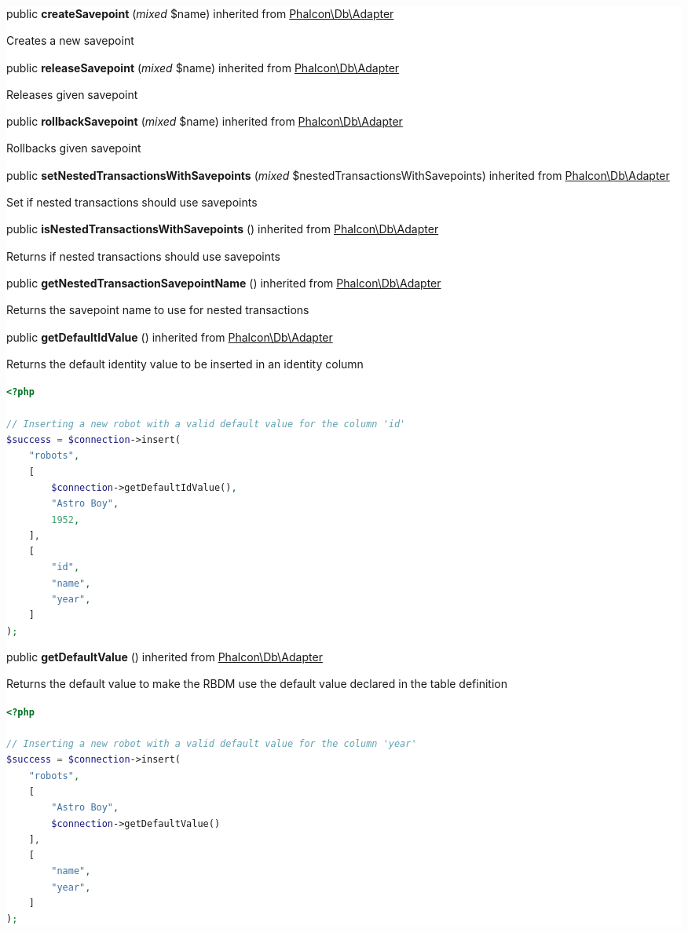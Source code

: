 public **createSavepoint** (*mixed* $name) inherited from [Phalcon\Db\Adapter](Phalcon_Db_Adapter)

Creates a new savepoint

public **releaseSavepoint** (*mixed* $name) inherited from [Phalcon\Db\Adapter](Phalcon_Db_Adapter)

Releases given savepoint

public **rollbackSavepoint** (*mixed* $name) inherited from [Phalcon\Db\Adapter](Phalcon_Db_Adapter)

Rollbacks given savepoint

public **setNestedTransactionsWithSavepoints** (*mixed* $nestedTransactionsWithSavepoints) inherited from [Phalcon\Db\Adapter](Phalcon_Db_Adapter)

Set if nested transactions should use savepoints

public **isNestedTransactionsWithSavepoints** () inherited from [Phalcon\Db\Adapter](Phalcon_Db_Adapter)

Returns if nested transactions should use savepoints

public **getNestedTransactionSavepointName** () inherited from [Phalcon\Db\Adapter](Phalcon_Db_Adapter)

Returns the savepoint name to use for nested transactions

public **getDefaultIdValue** () inherited from [Phalcon\Db\Adapter](Phalcon_Db_Adapter)

Returns the default identity value to be inserted in an identity column

```php
<?php

// Inserting a new robot with a valid default value for the column 'id'
$success = $connection->insert(
    "robots",
    [
        $connection->getDefaultIdValue(),
        "Astro Boy",
        1952,
    ],
    [
        "id",
        "name",
        "year",
    ]
);

```

public **getDefaultValue** () inherited from [Phalcon\Db\Adapter](Phalcon_Db_Adapter)

Returns the default value to make the RBDM use the default value declared in the table definition

```php
<?php

// Inserting a new robot with a valid default value for the column 'year'
$success = $connection->insert(
    "robots",
    [
        "Astro Boy",
        $connection->getDefaultValue()
    ],
    [
        "name",
        "year",
    ]
);

```